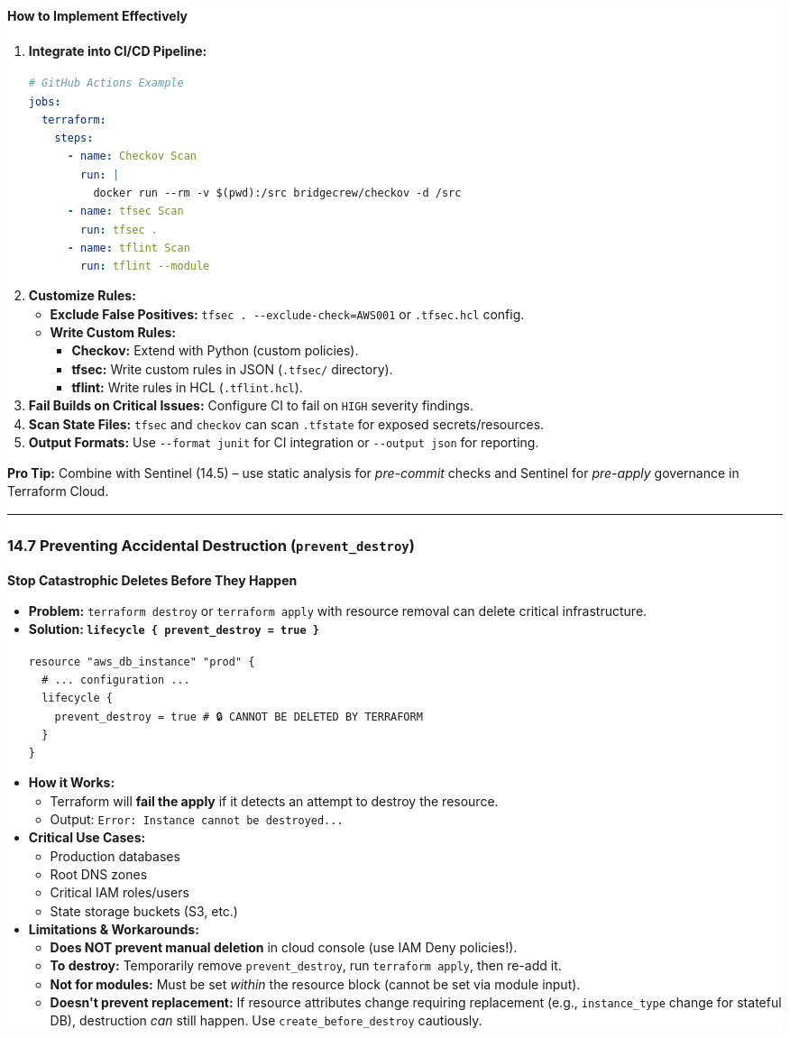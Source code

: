 #### **How to Implement Effectively**
1.  **Integrate into CI/CD Pipeline:**
    ```yaml
    # GitHub Actions Example
    jobs:
      terraform:
        steps:
          - name: Checkov Scan
            run: |
              docker run --rm -v $(pwd):/src bridgecrew/checkov -d /src
          - name: tfsec Scan
            run: tfsec .
          - name: tflint Scan
            run: tflint --module
    ```
2.  **Customize Rules:**
    - **Exclude False Positives:** `tfsec . --exclude-check=AWS001` or `.tfsec.hcl` config.
    - **Write Custom Rules:**
      - **Checkov:** Extend with Python (custom policies).
      - **tfsec:** Write custom rules in JSON (`.tfsec/` directory).
      - **tflint:** Write rules in HCL (`.tflint.hcl`).
3.  **Fail Builds on Critical Issues:** Configure CI to fail on `HIGH` severity findings.
4.  **Scan State Files:** `tfsec` and `checkov` can scan `.tfstate` for exposed secrets/resources.
5.  **Output Formats:** Use `--format junit` for CI integration or `--output json` for reporting.

**Pro Tip:** Combine with Sentinel (14.5) – use static analysis for *pre-commit* checks and Sentinel for *pre-apply* governance in Terraform Cloud.

---

### **14.7 Preventing Accidental Destruction (`prevent_destroy`)**

**Stop Catastrophic Deletes Before They Happen**

*   **Problem:** `terraform destroy` or `terraform apply` with resource removal can delete critical infrastructure.
*   **Solution: `lifecycle { prevent_destroy = true }`**
    ```hcl
    resource "aws_db_instance" "prod" {
      # ... configuration ...
      lifecycle {
        prevent_destroy = true # 🔒 CANNOT BE DELETED BY TERRAFORM
      }
    }
    ```
*   **How it Works:**
    - Terraform will **fail the apply** if it detects an attempt to destroy the resource.
    - Output: `Error: Instance cannot be destroyed...`
*   **Critical Use Cases:**
    - Production databases
    - Root DNS zones
    - Critical IAM roles/users
    - State storage buckets (S3, etc.)
*   **Limitations & Workarounds:**
    - **Does NOT prevent manual deletion** in cloud console (use IAM Deny policies!).
    - **To destroy:** Temporarily remove `prevent_destroy`, run `terraform apply`, then re-add it.
    - **Not for modules:** Must be set *within* the resource block (cannot be set via module input).
    - **Doesn't prevent replacement:** If resource attributes change requiring replacement (e.g., `instance_type` change for stateful DB), destruction *can* still happen. Use `create_before_destroy` cautiously.